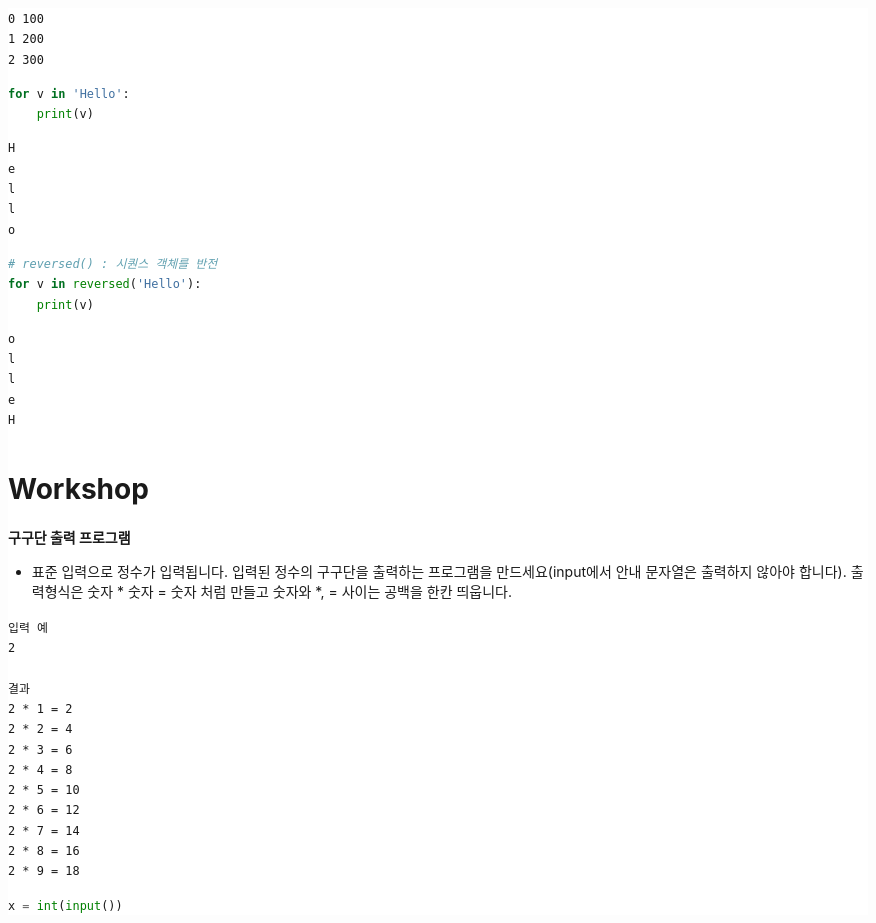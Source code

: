     0 100
    1 200
    2 300
    


```python
for v in 'Hello':
    print(v)
```

    H
    e
    l
    l
    o
    


```python
# reversed() : 시퀀스 객체를 반전
for v in reversed('Hello'):
    print(v)
```

    o
    l
    l
    e
    H
    

# Workshop

**구구단 출력 프로그램**
- 표준 입력으로 정수가 입력됩니다. 입력된 정수의 구구단을 출력하는 프로그램을 만드세요(input에서 안내 문자열은 출력하지 않아야 합니다). 출력형식은 숫자 * 숫자 = 숫자 처럼 만들고 숫자와 *, = 사이는 공백을 한칸 띄웁니다.

```
입력 예
2

결과
2 * 1 = 2
2 * 2 = 4
2 * 3 = 6
2 * 4 = 8
2 * 5 = 10
2 * 6 = 12
2 * 7 = 14
2 * 8 = 16
2 * 9 = 18
```


```python
x = int(input())
```
